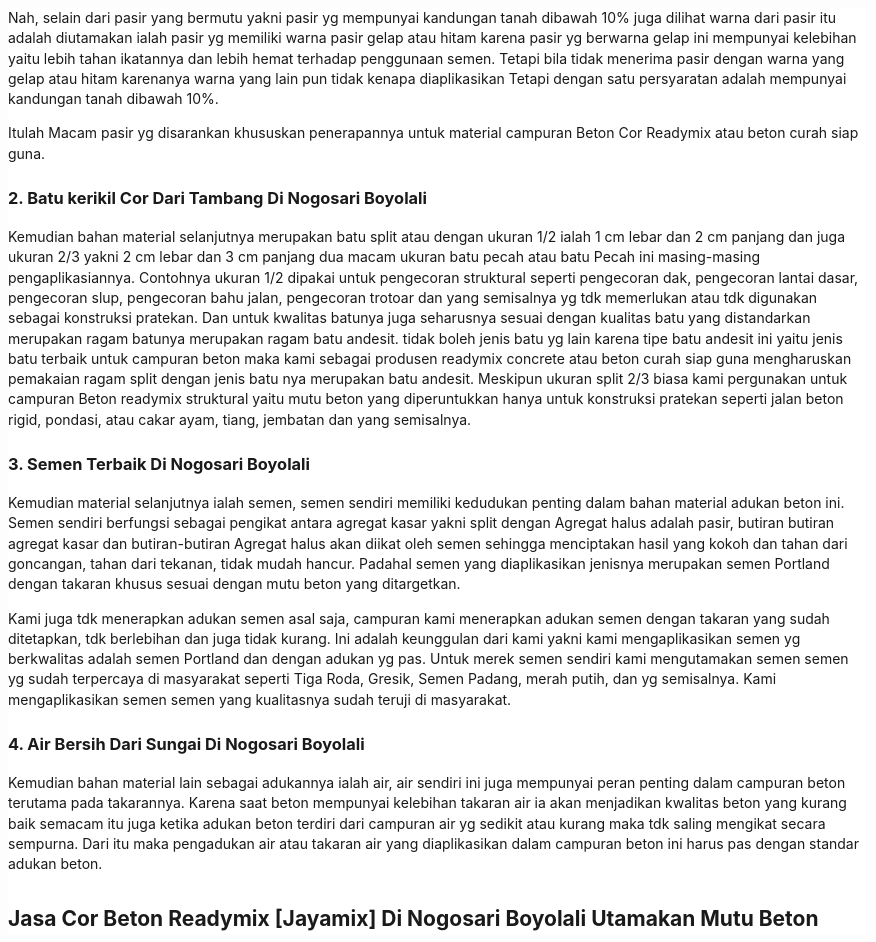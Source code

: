 Nah, selain dari pasir yang bermutu yakni pasir yg mempunyai kandungan tanah dibawah 10% juga dilihat warna dari pasir itu adalah diutamakan ialah pasir yg memiliki warna pasir gelap atau hitam karena pasir yg berwarna gelap ini mempunyai kelebihan yaitu lebih tahan ikatannya dan lebih hemat terhadap penggunaan semen. Tetapi bila tidak menerima pasir dengan warna yang gelap atau hitam karenanya warna yang lain pun tidak kenapa diaplikasikan Tetapi dengan satu persyaratan adalah mempunyai kandungan tanah dibawah 10%.

Itulah Macam pasir yg disarankan khususkan penerapannya untuk material campuran Beton Cor Readymix atau beton curah siap guna.

### 2\. Batu kerikil Cor Dari Tambang Di Nogosari Boyolali

Kemudian bahan material selanjutnya merupakan batu split atau dengan ukuran 1/2 ialah 1 cm lebar dan 2 cm panjang dan juga ukuran 2/3 yakni 2 cm lebar dan 3 cm panjang dua macam ukuran batu pecah atau batu Pecah ini masing-masing pengaplikasiannya. Contohnya ukuran 1/2 dipakai untuk pengecoran struktural seperti pengecoran dak, pengecoran lantai dasar, pengecoran slup, pengecoran bahu jalan, pengecoran trotoar dan yang semisalnya yg tdk memerlukan atau tdk digunakan sebagai konstruksi pratekan. Dan untuk kwalitas batunya juga seharusnya sesuai dengan kualitas batu yang distandarkan merupakan ragam batunya merupakan ragam batu andesit. tidak boleh jenis batu yg lain karena tipe batu andesit ini yaitu jenis batu terbaik untuk campuran beton maka kami sebagai produsen readymix concrete atau beton curah siap guna mengharuskan pemakaian ragam split dengan jenis batu nya merupakan batu andesit. Meskipun ukuran split 2/3 biasa kami pergunakan untuk campuran Beton readymix struktural yaitu mutu beton yang diperuntukkan hanya untuk konstruksi pratekan seperti jalan beton rigid, pondasi, atau cakar ayam, tiang, jembatan dan yang semisalnya.

### 3\. Semen Terbaik Di Nogosari Boyolali

Kemudian material selanjutnya ialah semen, semen sendiri memiliki kedudukan penting dalam bahan material adukan beton ini. Semen sendiri berfungsi sebagai pengikat antara agregat kasar yakni split dengan Agregat halus adalah pasir, butiran butiran agregat kasar dan butiran-butiran Agregat halus akan diikat oleh semen sehingga menciptakan hasil yang kokoh dan tahan dari goncangan, tahan dari tekanan, tidak mudah hancur. Padahal semen yang diaplikasikan jenisnya merupakan semen Portland dengan takaran khusus sesuai dengan mutu beton yang ditargetkan.

Kami juga tdk menerapkan adukan semen asal saja, campuran kami menerapkan adukan semen dengan takaran yang sudah ditetapkan, tdk berlebihan dan juga tidak kurang. Ini adalah keunggulan dari kami yakni kami mengaplikasikan semen yg berkwalitas adalah semen Portland dan dengan adukan yg pas. Untuk merek semen sendiri kami mengutamakan semen semen yg sudah terpercaya di masyarakat seperti Tiga Roda, Gresik, Semen Padang, merah putih, dan yg semisalnya. Kami mengaplikasikan semen semen yang kualitasnya sudah teruji di masyarakat.

### 4\. Air Bersih Dari Sungai Di Nogosari Boyolali

Kemudian bahan material lain sebagai adukannya ialah air, air sendiri ini juga mempunyai peran penting dalam campuran beton terutama pada takarannya. Karena saat beton mempunyai kelebihan takaran air ia akan menjadikan kwalitas beton yang kurang baik semacam itu juga ketika adukan beton terdiri dari campuran air yg sedikit atau kurang maka tdk saling mengikat secara sempurna. Dari itu maka pengadukan air atau takaran air yang diaplikasikan dalam campuran beton ini harus pas dengan standar adukan beton.

## Jasa Cor Beton Readymix \[Jayamix\] Di Nogosari Boyolali Utamakan Mutu Beton
